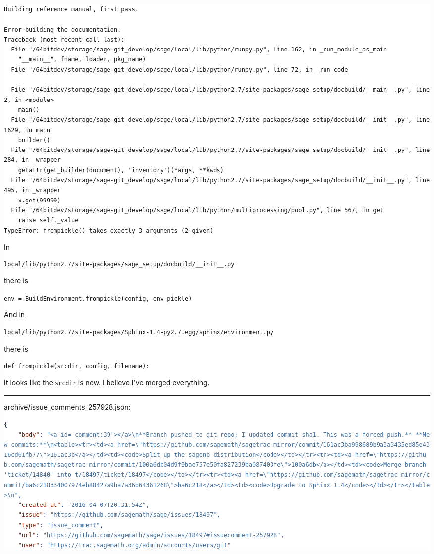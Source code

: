 ```
Building reference manual, first pass.

Error building the documentation.
Traceback (most recent call last):
  File "/64bitdev/storage/sage-git_develop/sage/local/lib/python/runpy.py", line 162, in _run_module_as_main
    "__main__", fname, loader, pkg_name)
  File "/64bitdev/storage/sage-git_develop/sage/local/lib/python/runpy.py", line 72, in _run_code

  File "/64bitdev/storage/sage-git_develop/sage/local/lib/python2.7/site-packages/sage_setup/docbuild/__main__.py", line 2, in <module>
    main()
  File "/64bitdev/storage/sage-git_develop/sage/local/lib/python2.7/site-packages/sage_setup/docbuild/__init__.py", line 1629, in main
    builder()
  File "/64bitdev/storage/sage-git_develop/sage/local/lib/python2.7/site-packages/sage_setup/docbuild/__init__.py", line 284, in _wrapper
    getattr(get_builder(document), 'inventory')(*args, **kwds)
  File "/64bitdev/storage/sage-git_develop/sage/local/lib/python2.7/site-packages/sage_setup/docbuild/__init__.py", line 495, in _wrapper
    x.get(99999)
  File "/64bitdev/storage/sage-git_develop/sage/local/lib/python/multiprocessing/pool.py", line 567, in get
    raise self._value
TypeError: frompickle() takes exactly 3 arguments (2 given)
```
In

```
local/lib/python2.7/site-packages/sage_setup/docbuild/__init__.py
```
there is

```
env = BuildEnvironment.frompickle(config, env_pickle)
```
And in

```
local/lib/python2.7/site-packages/Sphinx-1.4-py2.7.egg/sphinx/environment.py
```
there is

```
def frompickle(srcdir, config, filename):
```
It looks like the `srcdir` is new. I believe I've merged everything.



---

archive/issue_comments_257928.json:
```json
{
    "body": "<a id='comment:39'></a>\n**Branch pushed to git repo; I updated commit sha1. This was a forced push.** **New commits:**\n<table><tr><td><a href=\"https://github.com/sagemath/sagetrac-mirror/commit/161ac3ba998689b9a3a3435ed85e4316cd61fb77\">161ac3b</a></td><td><code>Split up the sagenb distribution</code></td></tr><tr><td><a href=\"https://github.com/sagemath/sagetrac-mirror/commit/100a6db04d9f9bae757e50fa827239ba087403fe\">100a6db</a></td><td><code>Merge branch 'ticket/14840' into t/18497/ticket/18497</code></td></tr><tr><td><a href=\"https://github.com/sagemath/sagetrac-mirror/commit/ba6c218334007974eb88427a9ba7a36b64361268\">ba6c218</a></td><td><code>Upgrade to Sphinx 1.4</code></td></tr></table>\n",
    "created_at": "2016-04-07T20:31:54Z",
    "issue": "https://github.com/sagemath/sage/issues/18497",
    "type": "issue_comment",
    "url": "https://github.com/sagemath/sage/issues/18497#issuecomment-257928",
    "user": "https://trac.sagemath.org/admin/accounts/users/git"
```